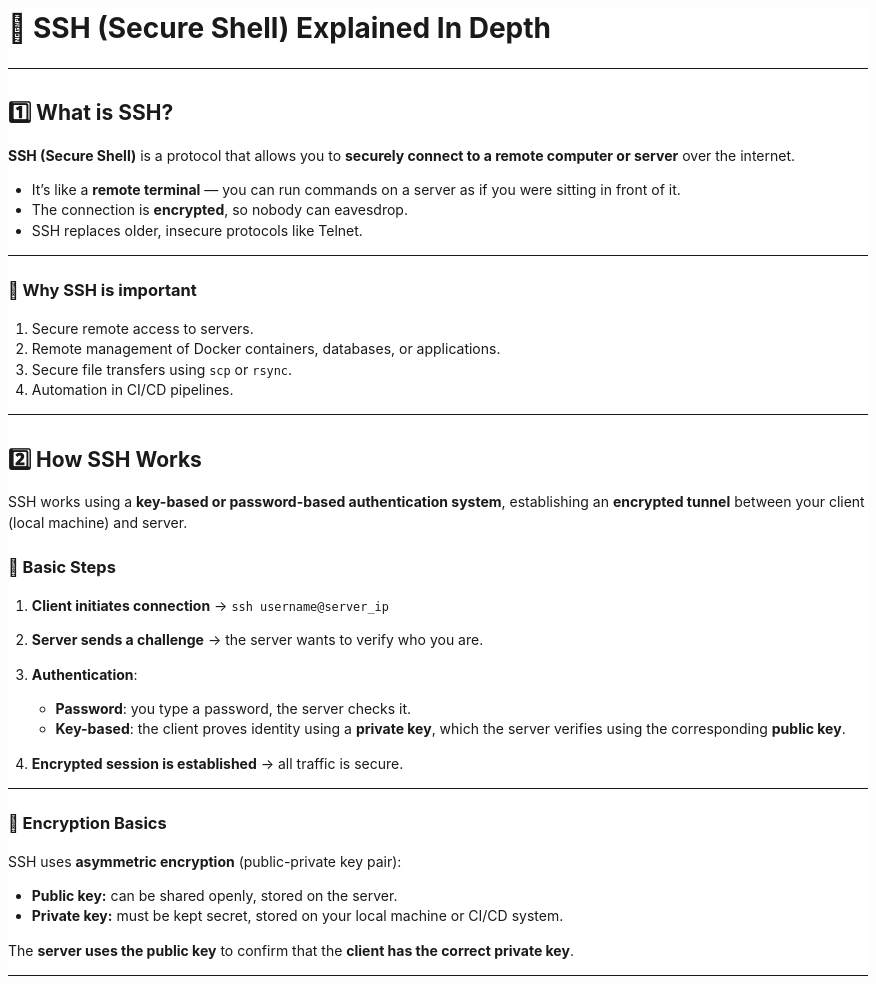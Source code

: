 # 🔐 SSH (Secure Shell) Explained In Depth

---

## 1️⃣ What is SSH?

**SSH (Secure Shell)** is a protocol that allows you to **securely connect to a remote computer or server** over the internet.

* It’s like a **remote terminal** — you can run commands on a server as if you were sitting in front of it.
* The connection is **encrypted**, so nobody can eavesdrop.
* SSH replaces older, insecure protocols like Telnet.

---

### 🔹 Why SSH is important

1. Secure remote access to servers.
2. Remote management of Docker containers, databases, or applications.
3. Secure file transfers using `scp` or `rsync`.
4. Automation in CI/CD pipelines.

---

## 2️⃣ How SSH Works

SSH works using a **key-based or password-based authentication system**, establishing an **encrypted tunnel** between your client (local machine) and server.

### 🔹 Basic Steps

1. **Client initiates connection** → `ssh username@server_ip`
2. **Server sends a challenge** → the server wants to verify who you are.
3. **Authentication**:

   * **Password**: you type a password, the server checks it.
   * **Key-based**: the client proves identity using a **private key**, which the server verifies using the corresponding **public key**.
4. **Encrypted session is established** → all traffic is secure.

---

### 🔹 Encryption Basics

SSH uses **asymmetric encryption** (public-private key pair):

* **Public key:** can be shared openly, stored on the server.
* **Private key:** must be kept secret, stored on your local machine or CI/CD system.

The **server uses the public key** to confirm that the **client has the correct private key**.

---
